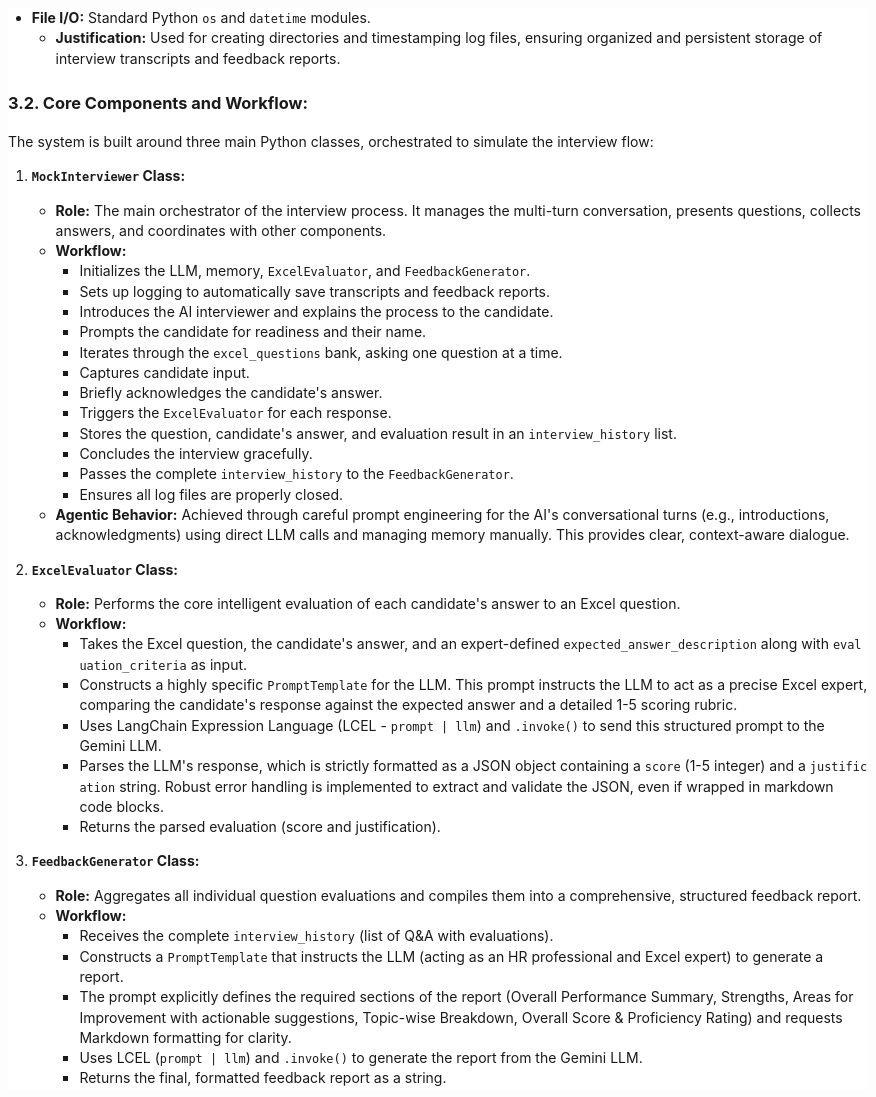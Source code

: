 * **File I/O:** Standard Python `os` and `datetime` modules.
  * **Justification:** Used for creating directories and timestamping log files, ensuring organized and persistent storage of interview transcripts and feedback reports.

### 3.2. Core Components and Workflow:

The system is built around three main Python classes, orchestrated to simulate the interview flow:

1. **`MockInterviewer` Class:**

   * **Role:** The main orchestrator of the interview process. It manages the multi-turn conversation, presents questions, collects answers, and coordinates with other components.
   * **Workflow:**
     * Initializes the LLM, memory, `ExcelEvaluator`, and `FeedbackGenerator`.
     * Sets up logging to automatically save transcripts and feedback reports.
     * Introduces the AI interviewer and explains the process to the candidate.
     * Prompts the candidate for readiness and their name.
     * Iterates through the `excel_questions` bank, asking one question at a time.
     * Captures candidate input.
     * Briefly acknowledges the candidate's answer.
     * Triggers the `ExcelEvaluator` for each response.
     * Stores the question, candidate's answer, and evaluation result in an `interview_history` list.
     * Concludes the interview gracefully.
     * Passes the complete `interview_history` to the `FeedbackGenerator`.
     * Ensures all log files are properly closed.
   * **Agentic Behavior:** Achieved through careful prompt engineering for the AI's conversational turns (e.g., introductions, acknowledgments) using direct LLM calls and managing memory manually. This provides clear, context-aware dialogue.
2. **`ExcelEvaluator` Class:**

   * **Role:** Performs the core intelligent evaluation of each candidate's answer to an Excel question.
   * **Workflow:**
     * Takes the Excel question, the candidate's answer, and an expert-defined `expected_answer_description` along with `evaluation_criteria` as input.
     * Constructs a highly specific `PromptTemplate` for the LLM. This prompt instructs the LLM to act as a precise Excel expert, comparing the candidate's response against the expected answer and a detailed 1-5 scoring rubric.
     * Uses LangChain Expression Language (LCEL - `prompt | llm`) and `.invoke()` to send this structured prompt to the Gemini LLM.
     * Parses the LLM's response, which is strictly formatted as a JSON object containing a `score` (1-5 integer) and a `justification` string. Robust error handling is implemented to extract and validate the JSON, even if wrapped in markdown code blocks.
     * Returns the parsed evaluation (score and justification).
3. **`FeedbackGenerator` Class:**

   * **Role:** Aggregates all individual question evaluations and compiles them into a comprehensive, structured feedback report.
   * **Workflow:**
     * Receives the complete `interview_history` (list of Q&A with evaluations).
     * Constructs a `PromptTemplate` that instructs the LLM (acting as an HR professional and Excel expert) to generate a report.
     * The prompt explicitly defines the required sections of the report (Overall Performance Summary, Strengths, Areas for Improvement with actionable suggestions, Topic-wise Breakdown, Overall Score & Proficiency Rating) and requests Markdown formatting for clarity.
     * Uses LCEL (`prompt | llm`) and `.invoke()` to generate the report from the Gemini LLM.
     * Returns the final, formatted feedback report as a string.
